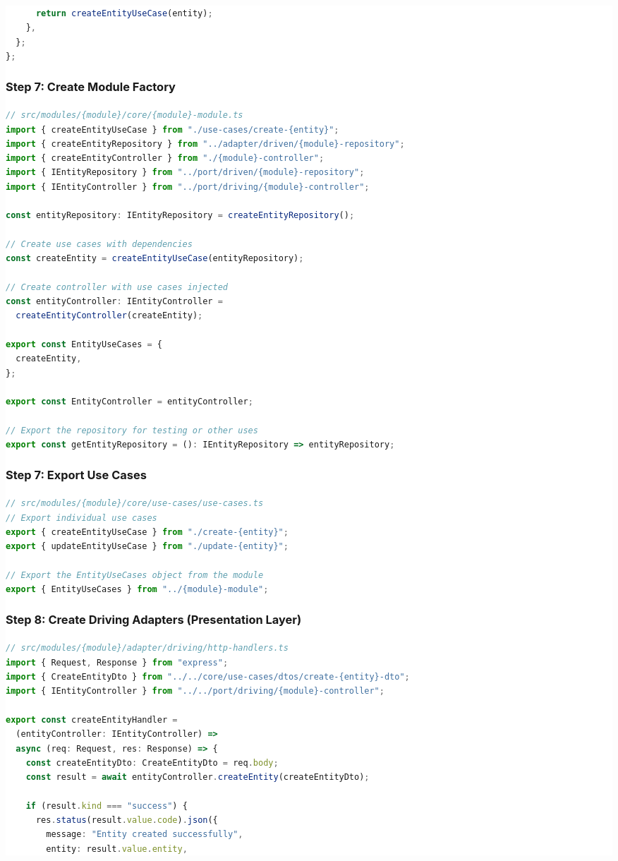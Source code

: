```typescript
      return createEntityUseCase(entity);
    },
  };
};
```

### Step 7: Create Module Factory

```typescript
// src/modules/{module}/core/{module}-module.ts
import { createEntityUseCase } from "./use-cases/create-{entity}";
import { createEntityRepository } from "../adapter/driven/{module}-repository";
import { createEntityController } from "./{module}-controller";
import { IEntityRepository } from "../port/driven/{module}-repository";
import { IEntityController } from "../port/driving/{module}-controller";

const entityRepository: IEntityRepository = createEntityRepository();

// Create use cases with dependencies
const createEntity = createEntityUseCase(entityRepository);

// Create controller with use cases injected
const entityController: IEntityController =
  createEntityController(createEntity);

export const EntityUseCases = {
  createEntity,
};

export const EntityController = entityController;

// Export the repository for testing or other uses
export const getEntityRepository = (): IEntityRepository => entityRepository;
```

### Step 7: Export Use Cases

```typescript
// src/modules/{module}/core/use-cases/use-cases.ts
// Export individual use cases
export { createEntityUseCase } from "./create-{entity}";
export { updateEntityUseCase } from "./update-{entity}";

// Export the EntityUseCases object from the module
export { EntityUseCases } from "../{module}-module";
```

### Step 8: Create Driving Adapters (Presentation Layer)

```typescript
// src/modules/{module}/adapter/driving/http-handlers.ts
import { Request, Response } from "express";
import { CreateEntityDto } from "../../core/use-cases/dtos/create-{entity}-dto";
import { IEntityController } from "../../port/driving/{module}-controller";

export const createEntityHandler =
  (entityController: IEntityController) =>
  async (req: Request, res: Response) => {
    const createEntityDto: CreateEntityDto = req.body;
    const result = await entityController.createEntity(createEntityDto);

    if (result.kind === "success") {
      res.status(result.value.code).json({
        message: "Entity created successfully",
        entity: result.value.entity,
```